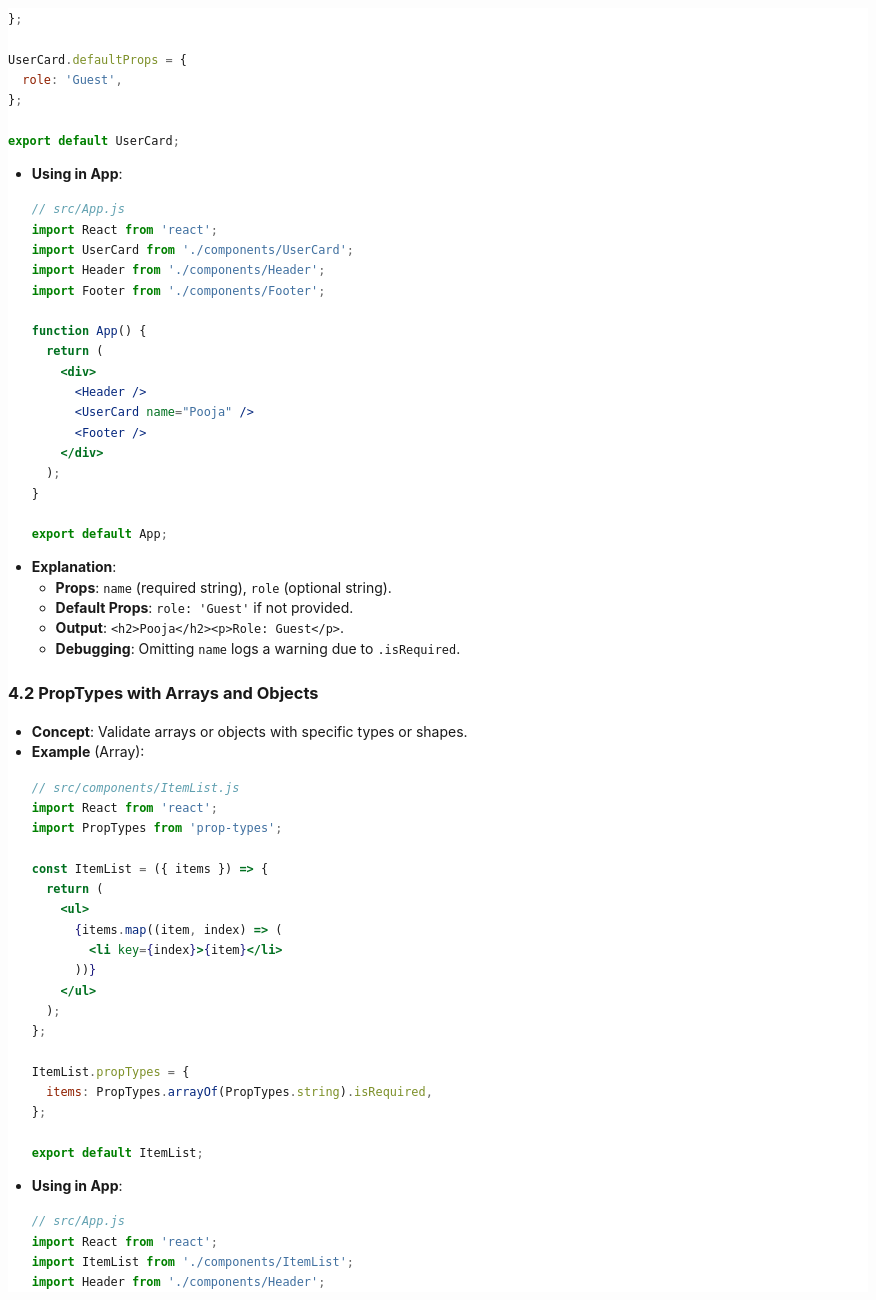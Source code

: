   ```jsx
  };

  UserCard.defaultProps = {
    role: 'Guest',
  };

  export default UserCard;
  ```
- **Using in App**:
  ```jsx
  // src/App.js
  import React from 'react';
  import UserCard from './components/UserCard';
  import Header from './components/Header';
  import Footer from './components/Footer';

  function App() {
    return (
      <div>
        <Header />
        <UserCard name="Pooja" />
        <Footer />
      </div>
    );
  }

  export default App;
  ```
- **Explanation**:
  - **Props**: `name` (required string), `role` (optional string).
  - **Default Props**: `role: 'Guest'` if not provided.
  - **Output**: `<h2>Pooja</h2><p>Role: Guest</p>`.
  - **Debugging**: Omitting `name` logs a warning due to `.isRequired`.

### 4.2 PropTypes with Arrays and Objects
- **Concept**: Validate arrays or objects with specific types or shapes.
- **Example** (Array):
  ```jsx
  // src/components/ItemList.js
  import React from 'react';
  import PropTypes from 'prop-types';

  const ItemList = ({ items }) => {
    return (
      <ul>
        {items.map((item, index) => (
          <li key={index}>{item}</li>
        ))}
      </ul>
    );
  };

  ItemList.propTypes = {
    items: PropTypes.arrayOf(PropTypes.string).isRequired,
  };

  export default ItemList;
  ```
- **Using in App**:
  ```jsx
  // src/App.js
  import React from 'react';
  import ItemList from './components/ItemList';
  import Header from './components/Header';
  ```